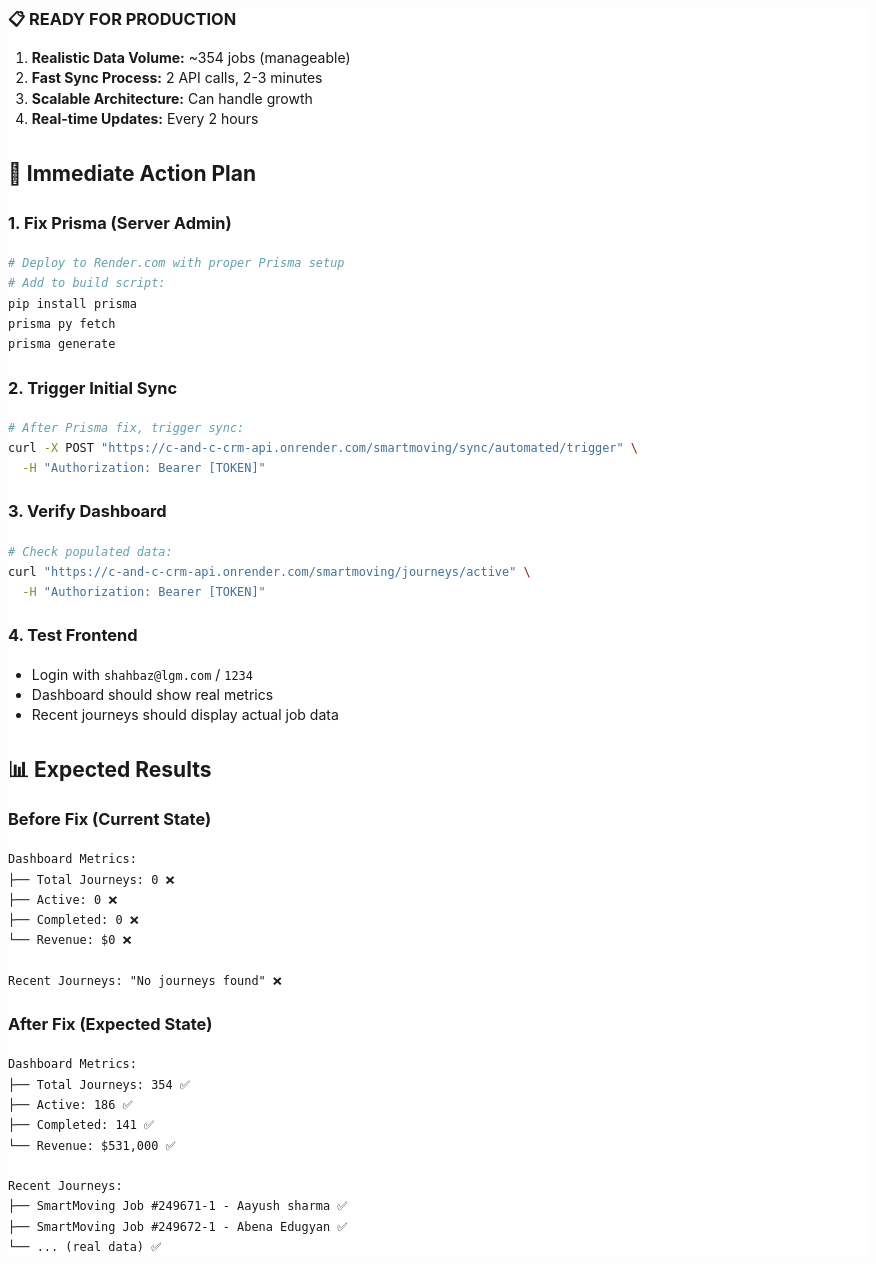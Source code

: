 ### **📋 READY FOR PRODUCTION**
1. **Realistic Data Volume:** ~354 jobs (manageable)
2. **Fast Sync Process:** 2 API calls, 2-3 minutes
3. **Scalable Architecture:** Can handle growth
4. **Real-time Updates:** Every 2 hours

## 🎯 **Immediate Action Plan**

### **1. Fix Prisma (Server Admin)**
```bash
# Deploy to Render.com with proper Prisma setup
# Add to build script:
pip install prisma
prisma py fetch
prisma generate
```

### **2. Trigger Initial Sync**
```bash
# After Prisma fix, trigger sync:
curl -X POST "https://c-and-c-crm-api.onrender.com/smartmoving/sync/automated/trigger" \
  -H "Authorization: Bearer [TOKEN]"
```

### **3. Verify Dashboard**
```bash
# Check populated data:
curl "https://c-and-c-crm-api.onrender.com/smartmoving/journeys/active" \
  -H "Authorization: Bearer [TOKEN]"
```

### **4. Test Frontend**
- Login with `shahbaz@lgm.com` / `1234`
- Dashboard should show real metrics
- Recent journeys should display actual job data

## 📊 **Expected Results**

### **Before Fix (Current State)**
```
Dashboard Metrics:
├── Total Journeys: 0 ❌
├── Active: 0 ❌
├── Completed: 0 ❌
└── Revenue: $0 ❌

Recent Journeys: "No journeys found" ❌
```

### **After Fix (Expected State)**
```
Dashboard Metrics:
├── Total Journeys: 354 ✅
├── Active: 186 ✅
├── Completed: 141 ✅
└── Revenue: $531,000 ✅

Recent Journeys:
├── SmartMoving Job #249671-1 - Aayush sharma ✅
├── SmartMoving Job #249672-1 - Abena Edugyan ✅
└── ... (real data) ✅
```